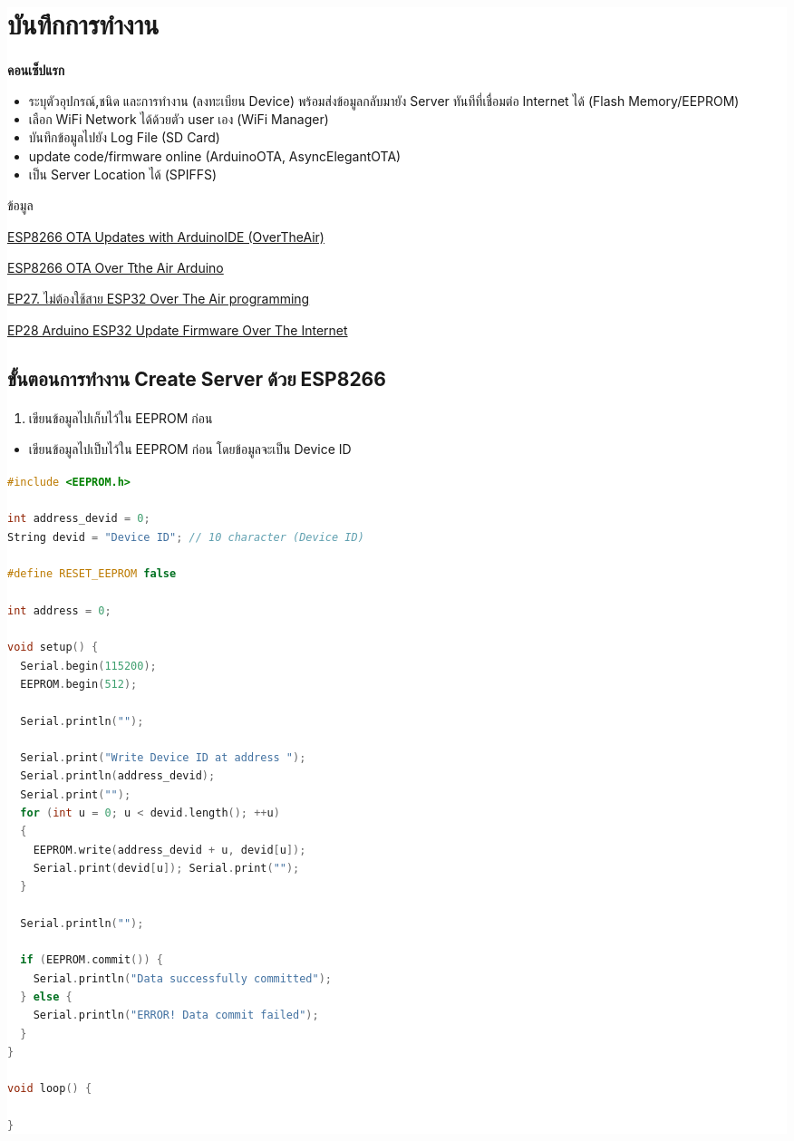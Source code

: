 # บันทึกการทำงาน

**คอนเซ็ปแรก**

- ระบุตัวอุปกรณ์,ชนิด และการทำงาน (ลงทะเบียน Device) พร้อมส่งข้อมูลกลับมายัง Server ทันทีที่เชื่อมต่อ Internet ได้ (Flash Memory/EEPROM)
- เลือก WiFi Network ได้ด้วยตัว user เอง (WiFi Manager)
- บันทึกข้อมูลไปยัง Log File (SD Card)
- update code/firmware online (ArduinoOTA, AsyncElegantOTA)
- เป็น Server Location ได้ (SPIFFS)

ข้อมูล

[ESP8266 OTA Updates with ArduinoIDE (OverTheAir)](https://randomnerdtutorials.com/esp8266-ota-updates-with-arduino-ide-over-the-air/)

[ESP8266 OTA Over Tthe Air Arduino](https://randomnerdtutorials.com/esp8266-nodemcu-ota-over-the-air-arduino/)

[EP27. ไม่ต้องใช้สาย ESP32 Over The Air programming](https://www.youtube.com/watch?v=isf_nDJ8wcw)

[EP28 Arduino ESP32 Update Firmware Over The Internet](https://www.youtube.com/watch?v=aigU0d9c55A)

## ขั้นตอนการทำงาน Create Server ด้วย ESP8266

1. เขียนข้อมูลไปเก็บไว้ใน EEPROM ก่อน

- เขียนข้อมูลไปเป็บไว้ใน EEPROM ก่อน โดยข้อมูลจะเป็น Device ID 

~~~C++
#include <EEPROM.h>

int address_devid = 0;
String devid = "Device ID"; // 10 character (Device ID)

#define RESET_EEPROM false

int address = 0;

void setup() {
  Serial.begin(115200);
  EEPROM.begin(512);

  Serial.println("");

  Serial.print("Write Device ID at address "); 
  Serial.println(address_devid);
  Serial.print("");
  for (int u = 0; u < devid.length(); ++u)
  {
    EEPROM.write(address_devid + u, devid[u]);
    Serial.print(devid[u]); Serial.print("");
  }

  Serial.println("");

  if (EEPROM.commit()) {
    Serial.println("Data successfully committed");
  } else {
    Serial.println("ERROR! Data commit failed");
  }
}

void loop() {

}
~~~
